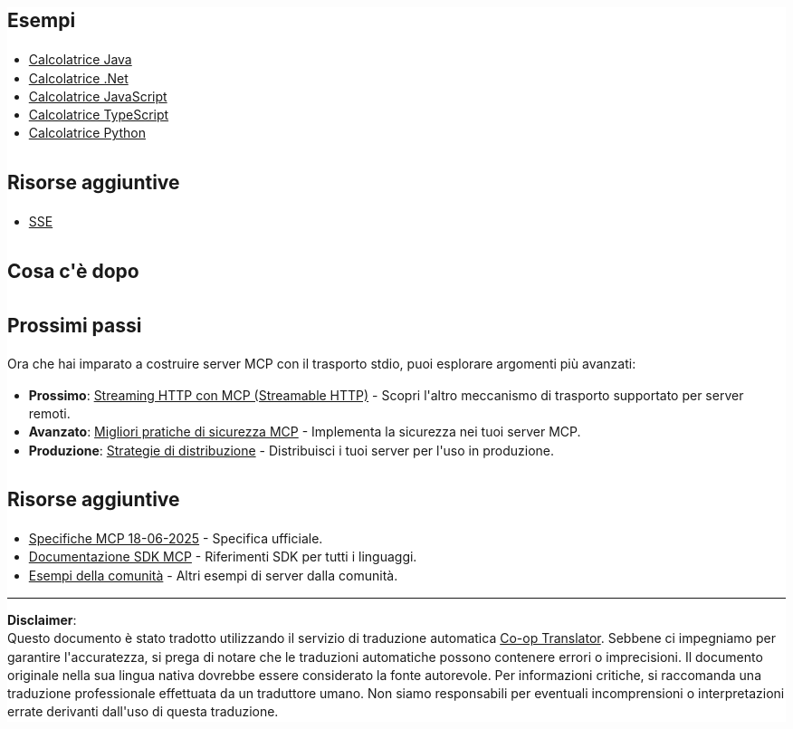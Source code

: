 ## Esempi 

- [Calcolatrice Java](../samples/java/calculator/README.md)
- [Calcolatrice .Net](../../../../03-GettingStarted/samples/csharp)
- [Calcolatrice JavaScript](../samples/javascript/README.md)
- [Calcolatrice TypeScript](../samples/typescript/README.md)
- [Calcolatrice Python](../../../../03-GettingStarted/samples/python) 

## Risorse aggiuntive

- [SSE](https://developer.mozilla.org/en-US/docs/Web/API/Server-sent_events)

## Cosa c'è dopo

## Prossimi passi

Ora che hai imparato a costruire server MCP con il trasporto stdio, puoi esplorare argomenti più avanzati:

- **Prossimo**: [Streaming HTTP con MCP (Streamable HTTP)](../06-http-streaming/README.md) - Scopri l'altro meccanismo di trasporto supportato per server remoti.
- **Avanzato**: [Migliori pratiche di sicurezza MCP](../../02-Security/README.md) - Implementa la sicurezza nei tuoi server MCP.
- **Produzione**: [Strategie di distribuzione](../09-deployment/README.md) - Distribuisci i tuoi server per l'uso in produzione.

## Risorse aggiuntive

- [Specifiche MCP 18-06-2025](https://spec.modelcontextprotocol.io/specification/) - Specifica ufficiale.
- [Documentazione SDK MCP](https://github.com/modelcontextprotocol/sdk) - Riferimenti SDK per tutti i linguaggi.
- [Esempi della comunità](../../06-CommunityContributions/README.md) - Altri esempi di server dalla comunità.

---

**Disclaimer**:  
Questo documento è stato tradotto utilizzando il servizio di traduzione automatica [Co-op Translator](https://github.com/Azure/co-op-translator). Sebbene ci impegniamo per garantire l'accuratezza, si prega di notare che le traduzioni automatiche possono contenere errori o imprecisioni. Il documento originale nella sua lingua nativa dovrebbe essere considerato la fonte autorevole. Per informazioni critiche, si raccomanda una traduzione professionale effettuata da un traduttore umano. Non siamo responsabili per eventuali incomprensioni o interpretazioni errate derivanti dall'uso di questa traduzione.